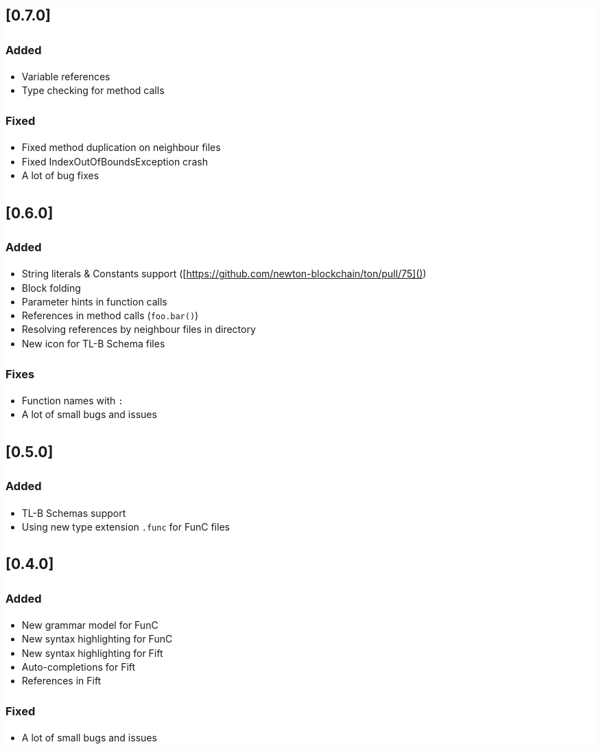 ## [0.7.0]

### Added

- Variable references
- Type checking for method calls

### Fixed

- Fixed method duplication on neighbour files
- Fixed IndexOutOfBoundsException crash
- A lot of bug fixes

## [0.6.0]

### Added

- String literals & Constants support ([https://github.com/newton-blockchain/ton/pull/75]())
- Block folding
- Parameter hints in function calls
- References in method calls (`foo.bar()`)
- Resolving references by neighbour files in directory
- New icon for TL-B Schema files

### Fixes

- Function names with `:`
- A lot of small bugs and issues

## [0.5.0]

### Added

- TL-B Schemas support
- Using new type extension `.func` for FunC files

## [0.4.0]

### Added

- New grammar model for FunC
- New syntax highlighting for FunC
- New syntax highlighting for Fift
- Auto-completions for Fift
- References in Fift

### Fixed

- A lot of small bugs and issues
